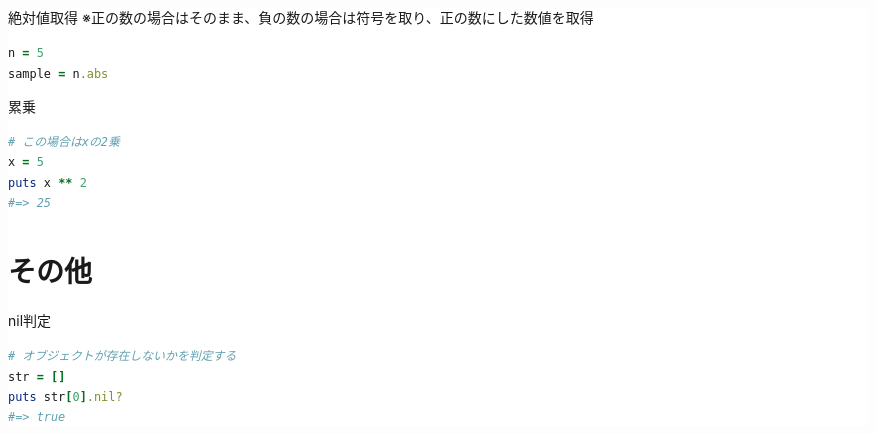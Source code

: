 絶対値取得 ※正の数の場合はそのまま、負の数の場合は符号を取り、正の数にした数値を取得
```ruby
n = 5
sample = n.abs
```

累乗
```ruby
# この場合はxの2乗
x = 5
puts x ** 2
#=> 25
```

# その他
nil判定
```ruby
# オブジェクトが存在しないかを判定する
str = []
puts str[0].nil?
#=> true
```
